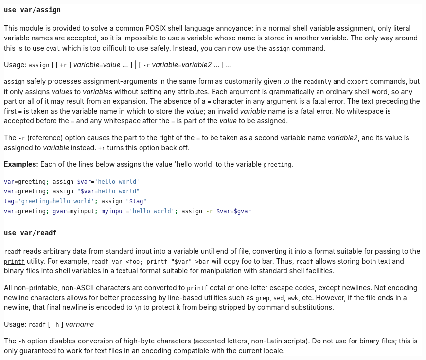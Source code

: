 ### `use var/assign` ###

This module is provided to solve a common POSIX shell language annoyance: in a
normal shell variable assignment, only literal variable names are accepted, so
it is impossible to use a variable whose name is stored in another variable.
The only way around this is to use `eval` which is too difficult to use safely.
Instead, you can now use the `assign` command.

Usage: `assign` [ [ `+r` ] *variable*`=`*value* ... ] | [ `-r` *variable*`=`*variable2* ... ] ...

`assign` safely processes assignment-arguments in the same form as customarily
given to the `readonly` and `export` commands, but it only assigns *value*s to
*variable*s without setting any attributes. Each argument is grammatically an
ordinary shell word, so any part or all of it may result from an expansion. The
absence of a `=` character in any argument is a fatal error. The text preceding
the first `=` is taken as the variable name in which to store the *value*; an
invalid *variable* name is a fatal error. No whitespace is accepted before the
`=` and any whitespace after the `=` is part of the *value* to be assigned.

The `-r` (reference) option causes the part to the right of the `=` to be
taken as a second variable name *variable2*, and its value is assigned to
*variable* instead. `+r` turns this option back off.

**Examples:** Each of the lines below assigns the value 'hello world' to the
variable `greeting`.

```sh
var=greeting; assign $var='hello world'
var=greeting; assign "$var=hello world"
tag='greeting=hello world'; assign "$tag"
var=greeting; gvar=myinput; myinput='hello world'; assign -r $var=$gvar
```

### `use var/readf` ###

`readf` reads arbitrary data from standard input into a variable until end
of file, converting it into a format suitable for passing to the
[`printf`](http://pubs.opengroup.org/onlinepubs/9699919799/utilities/printf.html)
utility. For example, `readf var <foo; printf "$var" >bar` will copy foo to
bar. Thus, `readf` allows storing both text and binary files into shell
variables in a textual format suitable for manipulation with standard shell
facilities.

All non-printable, non-ASCII characters are converted to `printf` octal or
one-letter escape codes, except newlines. Not encoding newline characters
allows for better processing by line-based utilities such as `grep`, `sed`,
`awk`, etc. However, if the file ends in a newline, that final newline is
encoded to `\n` to protect it from being stripped by command substitutions.

Usage: `readf` [ `-h` ] *varname*

The `-h` option disables conversion of high-byte characters (accented letters,
non-Latin scripts). Do not use for binary files; this is only guaranteed to
work for text files in an encoding compatible with the current locale.
